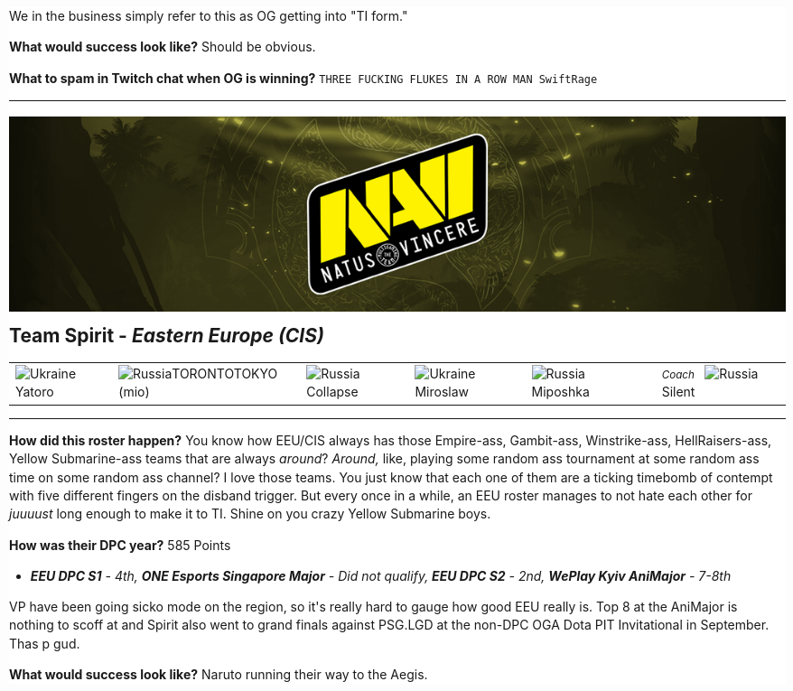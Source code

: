 We in the business simply refer to this as OG getting into "TI form."

**What would success look like?** Should be obvious.

**What to spam in Twitch chat when OG is winning?** `THREE FUCKING FLUKES IN A ROW MAN SwiftRage`

<hr style="margin-bottom: 1.2em;">
<p style="margin: 0.5em 0;"><img src="../img/ti9teams/navi.png" alt="Banner"></p>
<h2 style="margin: 0.25em 0;">Team Spirit - <i>Eastern Europe (CIS)</i></h2>
<table>
  <tbody><tr>
    <td><img src="/blog/img/assets/blank.gif" class="flag flag-ua" title="Ukraine" alt="Ukraine">Yatoro</td>
    <td><img src="/blog/img/assets/blank.gif" class="flag flag-ru" title="Russia" alt="Russia">TORONTOTOKYO (mio)</td> 
    <td><img src="/blog/img/assets/blank.gif" class="flag flag-ru" title="Russia" alt="Russia">Collapse</td>
    <td><img src="/blog/img/assets/blank.gif" class="flag flag-ua" title="Ukraine" alt="Ukraine">Miroslaw</td>
    <td><img src="/blog/img/assets/blank.gif" class="flag flag-ru" title="Russia" alt="Russia">Miposhka</td>
    <td>&nbsp;</td>
    <td><i style="font-size: smaller;">Coach</i>&nbsp;&nbsp;&nbsp;<img src="/blog/img/assets/blank.gif" class="flag flag-ru" title="Russia" alt="Russia">Silent</td></tr>
   </tbody>
</table>
<hr style="margin: 0.5em 0;">

**How did this roster happen?** You know how EEU/CIS always has those Empire-ass, Gambit-ass, Winstrike-ass, HellRaisers-ass, Yellow Submarine-ass teams that are always *around*? *Around,* like, playing some random ass tournament at some random ass time on some random ass channel? I love those teams. You just know that each one of them are a ticking timebomb of contempt with five different fingers on the disband trigger. But every once in a while, an EEU roster manages to not hate each other for *juuuust* long enough to make it to TI. Shine on you crazy Yellow Submarine boys.

**How was their DPC year?** 585 Points

* ***EEU DPC S1** - 4th, **ONE Esports Singapore Major** - Did not qualify, **EEU DPC S2** - 2nd, **WePlay Kyiv AniMajor** - 7-8th*

VP have been going sicko mode on the region, so it's really hard to gauge how good EEU really is. Top 8 at the AniMajor is nothing to scoff at and Spirit also went to grand finals against PSG.LGD at the non-DPC OGA Dota PIT Invitational in September. Thas p gud.

**What would success look like?** Naruto running their way to the Aegis.
